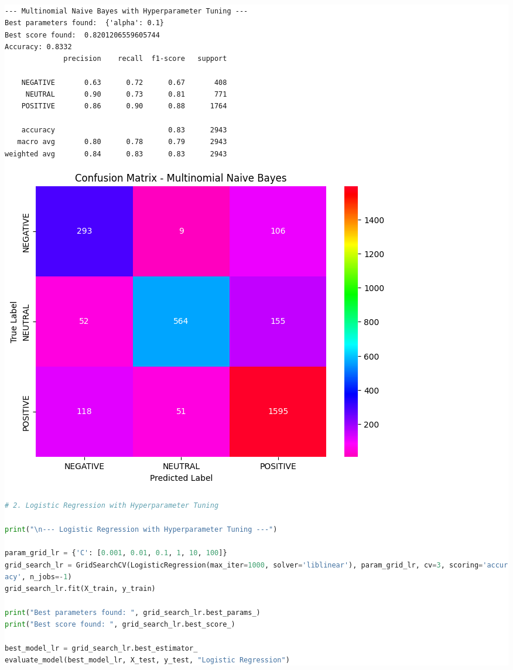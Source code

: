     
    --- Multinomial Naive Bayes with Hyperparameter Tuning ---
    Best parameters found:  {'alpha': 0.1}
    Best score found:  0.8201206559605744
    Accuracy: 0.8332
                  precision    recall  f1-score   support
    
        NEGATIVE       0.63      0.72      0.67       408
         NEUTRAL       0.90      0.73      0.81       771
        POSITIVE       0.86      0.90      0.88      1764
    
        accuracy                           0.83      2943
       macro avg       0.80      0.78      0.79      2943
    weighted avg       0.84      0.83      0.83      2943
    



    
![png](README_files/README_62_1.png)
    



```python
# 2. Logistic Regression with Hyperparameter Tuning

print("\n--- Logistic Regression with Hyperparameter Tuning ---")

param_grid_lr = {'C': [0.001, 0.01, 0.1, 1, 10, 100]}
grid_search_lr = GridSearchCV(LogisticRegression(max_iter=1000, solver='liblinear'), param_grid_lr, cv=3, scoring='accuracy', n_jobs=-1)
grid_search_lr.fit(X_train, y_train)

print("Best parameters found: ", grid_search_lr.best_params_)
print("Best score found: ", grid_search_lr.best_score_)

best_model_lr = grid_search_lr.best_estimator_
evaluate_model(best_model_lr, X_test, y_test, "Logistic Regression")
```
